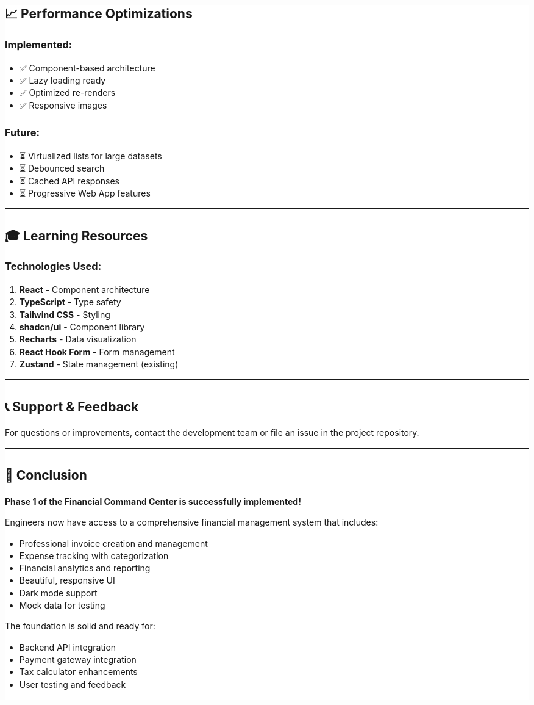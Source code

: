 
## 📈 Performance Optimizations

### Implemented:
- ✅ Component-based architecture
- ✅ Lazy loading ready
- ✅ Optimized re-renders
- ✅ Responsive images

### Future:
- ⏳ Virtualized lists for large datasets
- ⏳ Debounced search
- ⏳ Cached API responses
- ⏳ Progressive Web App features

---

## 🎓 Learning Resources

### Technologies Used:
1. **React** - Component architecture
2. **TypeScript** - Type safety
3. **Tailwind CSS** - Styling
4. **shadcn/ui** - Component library
5. **Recharts** - Data visualization
6. **React Hook Form** - Form management
7. **Zustand** - State management (existing)

---

## 📞 Support & Feedback

For questions or improvements, contact the development team or file an issue in the project repository.

---

## 🎊 Conclusion

**Phase 1 of the Financial Command Center is successfully implemented!**

Engineers now have access to a comprehensive financial management system that includes:
- Professional invoice creation and management
- Expense tracking with categorization
- Financial analytics and reporting
- Beautiful, responsive UI
- Dark mode support
- Mock data for testing

The foundation is solid and ready for:
- Backend API integration
- Payment gateway integration
- Tax calculator enhancements
- User testing and feedback

---